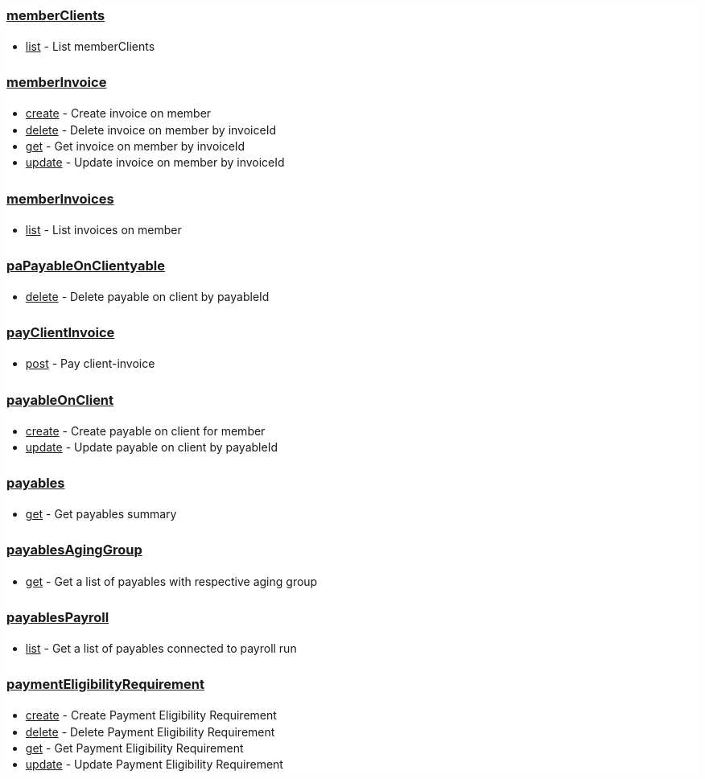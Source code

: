 ### [memberClients](docs/sdks/memberclients/README.md)

* [list](docs/sdks/memberclients/README.md#list) - List memberClients

### [memberInvoice](docs/sdks/memberinvoice/README.md)

* [create](docs/sdks/memberinvoice/README.md#create) - Create invoice on member
* [delete](docs/sdks/memberinvoice/README.md#delete) - Delete invoice on member by invoiceId
* [get](docs/sdks/memberinvoice/README.md#get) - Get invoice on member by invoiceId
* [update](docs/sdks/memberinvoice/README.md#update) - Update invoice on member by invoiceId

### [memberInvoices](docs/sdks/memberinvoices/README.md)

* [list](docs/sdks/memberinvoices/README.md#list) - List invoices on member

### [paPayableOnClientyable](docs/sdks/papayableonclientyable/README.md)

* [delete](docs/sdks/papayableonclientyable/README.md#delete) - Delete payable on client by payableId

### [payClientInvoice](docs/sdks/payclientinvoice/README.md)

* [post](docs/sdks/payclientinvoice/README.md#post) - Pay client-invoice

### [payableOnClient](docs/sdks/payableonclient/README.md)

* [create](docs/sdks/payableonclient/README.md#create) - Create payable on client for member
* [update](docs/sdks/payableonclient/README.md#update) - Update payable on client by payableId

### [payables](docs/sdks/payables/README.md)

* [get](docs/sdks/payables/README.md#get) - Get payables summary

### [payablesAgingGroup](docs/sdks/payablesaginggroup/README.md)

* [get](docs/sdks/payablesaginggroup/README.md#get) - Get a list of payables with respective aging group

### [payablesPayroll](docs/sdks/payablespayroll/README.md)

* [list](docs/sdks/payablespayroll/README.md#list) - Get a list of payables connected to payroll run

### [paymentEligibilityRequirement](docs/sdks/paymenteligibilityrequirement/README.md)

* [create](docs/sdks/paymenteligibilityrequirement/README.md#create) - Create Payment Eligibility Requirement
* [delete](docs/sdks/paymenteligibilityrequirement/README.md#delete) - Delete Payment Eligibility Requirement
* [get](docs/sdks/paymenteligibilityrequirement/README.md#get) - Get Payment Eligibility Requirement
* [update](docs/sdks/paymenteligibilityrequirement/README.md#update) - Update Payment Eligibility Requirement
